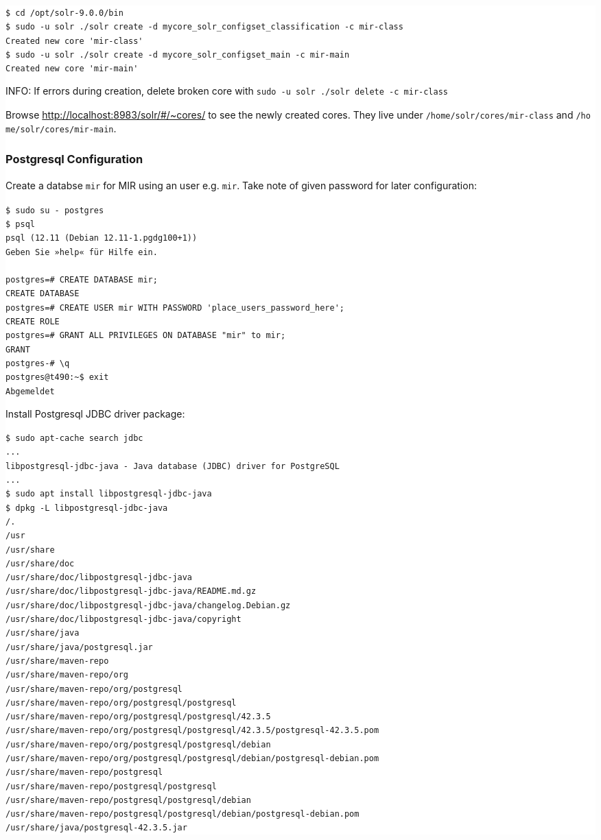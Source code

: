 ```
$ cd /opt/solr-9.0.0/bin
$ sudo -u solr ./solr create -d mycore_solr_configset_classification -c mir-class
Created new core 'mir-class'
$ sudo -u solr ./solr create -d mycore_solr_configset_main -c mir-main
Created new core 'mir-main'
```

INFO: If errors during creation, delete broken core with `sudo -u solr ./solr delete -c mir-class`

Browse <http://localhost:8983/solr/#/~cores/> to see the newly created cores.
They live under `/home/solr/cores/mir-class` and `/home/solr/cores/mir-main`.

### Postgresql Configuration

Create a databse `mir` for MIR using an user e.g. `mir`. Take note of given password for later configuration:

```
$ sudo su - postgres
$ psql
psql (12.11 (Debian 12.11-1.pgdg100+1))
Geben Sie »help« für Hilfe ein.

postgres=# CREATE DATABASE mir;
CREATE DATABASE
postgres=# CREATE USER mir WITH PASSWORD 'place_users_password_here';
CREATE ROLE
postgres=# GRANT ALL PRIVILEGES ON DATABASE "mir" to mir;
GRANT
postgres-# \q
postgres@t490:~$ exit
Abgemeldet
```

Install Postgresql JDBC driver package:

```
$ sudo apt-cache search jdbc
...
libpostgresql-jdbc-java - Java database (JDBC) driver for PostgreSQL
...
$ sudo apt install libpostgresql-jdbc-java
$ dpkg -L libpostgresql-jdbc-java
/.
/usr
/usr/share
/usr/share/doc
/usr/share/doc/libpostgresql-jdbc-java
/usr/share/doc/libpostgresql-jdbc-java/README.md.gz
/usr/share/doc/libpostgresql-jdbc-java/changelog.Debian.gz
/usr/share/doc/libpostgresql-jdbc-java/copyright
/usr/share/java
/usr/share/java/postgresql.jar
/usr/share/maven-repo
/usr/share/maven-repo/org
/usr/share/maven-repo/org/postgresql
/usr/share/maven-repo/org/postgresql/postgresql
/usr/share/maven-repo/org/postgresql/postgresql/42.3.5
/usr/share/maven-repo/org/postgresql/postgresql/42.3.5/postgresql-42.3.5.pom
/usr/share/maven-repo/org/postgresql/postgresql/debian
/usr/share/maven-repo/org/postgresql/postgresql/debian/postgresql-debian.pom
/usr/share/maven-repo/postgresql
/usr/share/maven-repo/postgresql/postgresql
/usr/share/maven-repo/postgresql/postgresql/debian
/usr/share/maven-repo/postgresql/postgresql/debian/postgresql-debian.pom
/usr/share/java/postgresql-42.3.5.jar
```